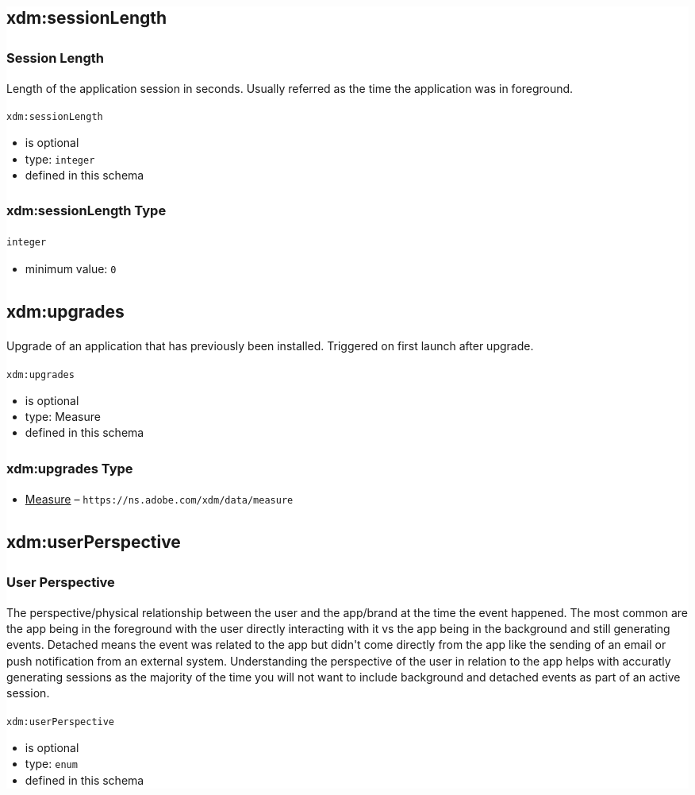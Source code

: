 


## xdm:sessionLength
### Session Length

Length of the application session in seconds. Usually referred as the time the application was in foreground.

`xdm:sessionLength`
* is optional
* type: `integer`
* defined in this schema

### xdm:sessionLength Type


`integer`
* minimum value: `0`






## xdm:upgrades

Upgrade of an application that has previously been installed. Triggered on first launch after upgrade.

`xdm:upgrades`
* is optional
* type: Measure
* defined in this schema

### xdm:upgrades Type


* [Measure](data/measure.schema.md) – `https://ns.adobe.com/xdm/data/measure`





## xdm:userPerspective
### User Perspective

The perspective/physical relationship between the user and the app/brand at the time the event happened.  The most common are the app being in the foreground with the user directly interacting with it vs the app being in the background and still generating events.  Detached means the event was related to the app but didn't come directly from the app like the sending of an email or push notification from an external system.  Understanding the perspective of the user in relation to the app helps with accuratly generating sessions as the majority of the time you will not want to include background and detached events as part of an active session.

`xdm:userPerspective`
* is optional
* type: `enum`
* defined in this schema
